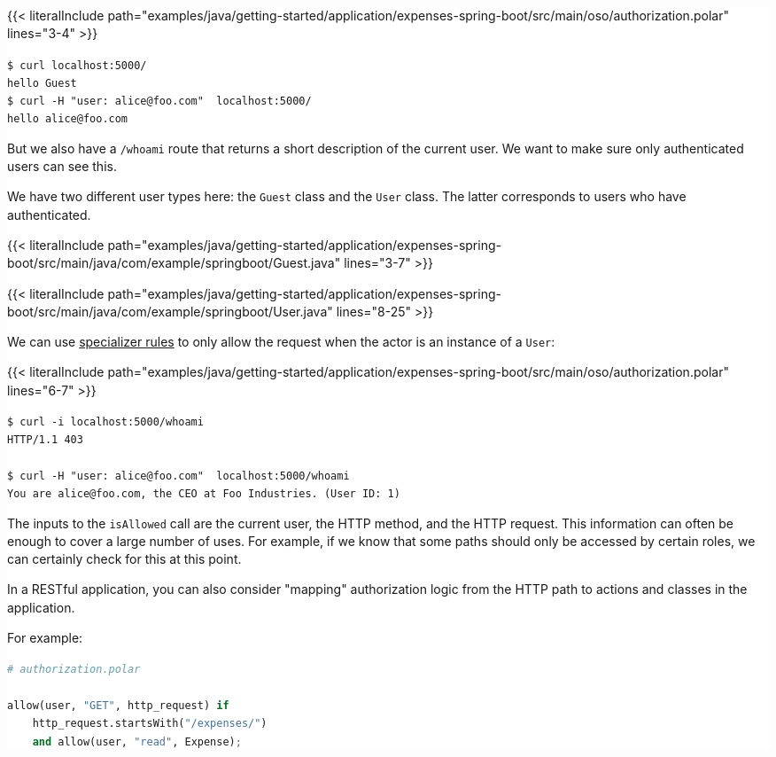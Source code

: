{{< literalInclude path="examples/java/getting-started/application/expenses-spring-boot/src/main/oso/authorization.polar"
                   lines="3-4" >}}

```console
$ curl localhost:5000/
hello Guest
$ curl -H "user: alice@foo.com"  localhost:5000/
hello alice@foo.com
```

But we also have a `/whoami` route that returns a short description of
the current user. We want to make sure only authenticated users can see
this.

We have two different user types here: the `Guest` class and the `User`
class. The latter corresponds to users who have authenticated.

{{< literalInclude path="examples/java/getting-started/application/expenses-spring-boot/src/main/java/com/example/springboot/Guest.java"
                   lines="3-7" >}}

{{< literalInclude path="examples/java/getting-started/application/expenses-spring-boot/src/main/java/com/example/springboot/User.java"
                   lines="8-25" >}}

We can use [specializer rules](polar-syntax#specialization) to only allow the request
when the actor is an instance of a `User`:

{{< literalInclude path="examples/java/getting-started/application/expenses-spring-boot/src/main/oso/authorization.polar"
                   lines="6-7" >}}

```console
$ curl -i localhost:5000/whoami
HTTP/1.1 403

$ curl -H "user: alice@foo.com"  localhost:5000/whoami
You are alice@foo.com, the CEO at Foo Industries. (User ID: 1)
```



The inputs to the `isAllowed` call are the current user, the HTTP method,
and the HTTP request. This information can often be enough to cover a large
number of uses. For example, if we know that some paths should only
be accessed by certain roles, we can certainly check for this at this point.

In a RESTful application, you can also consider "mapping" authorization
logic from the HTTP path to actions and classes in the application.

For example:

```python
# authorization.polar

allow(user, "GET", http_request) if
    http_request.startsWith("/expenses/")
    and allow(user, "read", Expense);
```
